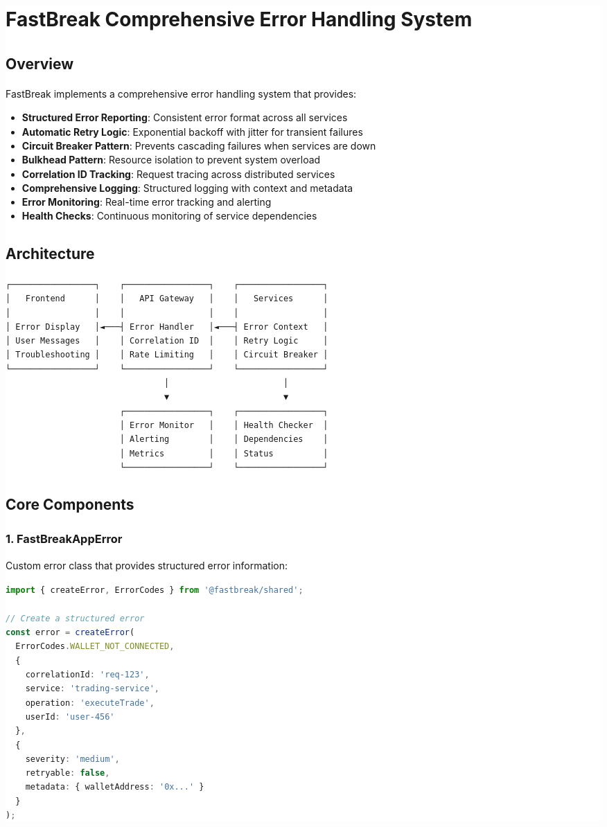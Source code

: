 # FastBreak Comprehensive Error Handling System

## Overview

FastBreak implements a comprehensive error handling system that provides:

- **Structured Error Reporting**: Consistent error format across all services
- **Automatic Retry Logic**: Exponential backoff with jitter for transient failures
- **Circuit Breaker Pattern**: Prevents cascading failures when services are down
- **Bulkhead Pattern**: Resource isolation to prevent system overload
- **Correlation ID Tracking**: Request tracing across distributed services
- **Comprehensive Logging**: Structured logging with context and metadata
- **Error Monitoring**: Real-time error tracking and alerting
- **Health Checks**: Continuous monitoring of service dependencies

## Architecture

```
┌─────────────────┐    ┌─────────────────┐    ┌─────────────────┐
│   Frontend      │    │   API Gateway   │    │   Services      │
│                 │    │                 │    │                 │
│ Error Display   │◄───┤ Error Handler   │◄───┤ Error Context   │
│ User Messages   │    │ Correlation ID  │    │ Retry Logic     │
│ Troubleshooting │    │ Rate Limiting   │    │ Circuit Breaker │
└─────────────────┘    └─────────────────┘    └─────────────────┘
                                │                       │
                                ▼                       ▼
                       ┌─────────────────┐    ┌─────────────────┐
                       │ Error Monitor   │    │ Health Checker  │
                       │ Alerting        │    │ Dependencies    │
                       │ Metrics         │    │ Status          │
                       └─────────────────┘    └─────────────────┘
```

## Core Components

### 1. FastBreakAppError

Custom error class that provides structured error information:

```typescript
import { createError, ErrorCodes } from '@fastbreak/shared';

// Create a structured error
const error = createError(
  ErrorCodes.WALLET_NOT_CONNECTED,
  {
    correlationId: 'req-123',
    service: 'trading-service',
    operation: 'executeTrade',
    userId: 'user-456'
  },
  {
    severity: 'medium',
    retryable: false,
    metadata: { walletAddress: '0x...' }
  }
);
```
